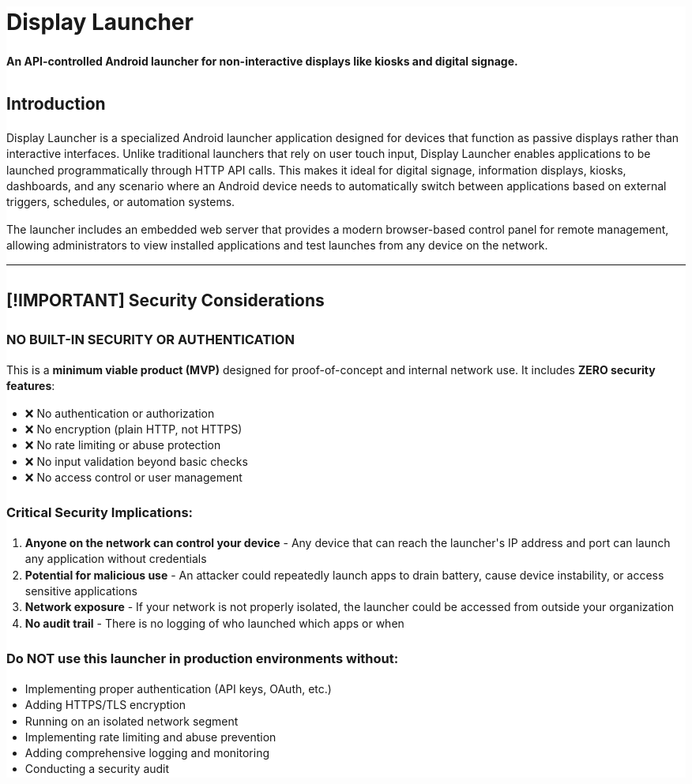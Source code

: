 # Display Launcher

**An API-controlled Android launcher for non-interactive displays like kiosks and digital signage.**

## Introduction

Display Launcher is a specialized Android launcher application designed for devices that function as passive displays rather than interactive interfaces. Unlike traditional launchers that rely on user touch input, Display Launcher enables applications to be launched programmatically through HTTP API calls. This makes it ideal for digital signage, information displays, kiosks, dashboards, and any scenario where an Android device needs to automatically switch between applications based on external triggers, schedules, or automation systems.

The launcher includes an embedded web server that provides a modern browser-based control panel for remote management, allowing administrators to view installed applications and test launches from any device on the network.

---

## [!IMPORTANT] Security Considerations

### **NO BUILT-IN SECURITY OR AUTHENTICATION**

This is a **minimum viable product (MVP)** designed for proof-of-concept and internal network use. It includes **ZERO security features**:

- ❌ No authentication or authorization
- ❌ No encryption (plain HTTP, not HTTPS)
- ❌ No rate limiting or abuse protection
- ❌ No input validation beyond basic checks
- ❌ No access control or user management

### **Critical Security Implications:**

1. **Anyone on the network can control your device** - Any device that can reach the launcher's IP address and port can launch any application without credentials
2. **Potential for malicious use** - An attacker could repeatedly launch apps to drain battery, cause device instability, or access sensitive applications
3. **Network exposure** - If your network is not properly isolated, the launcher could be accessed from outside your organization
4. **No audit trail** - There is no logging of who launched which apps or when

### **Do NOT use this launcher in production environments without:**

- Implementing proper authentication (API keys, OAuth, etc.)
- Adding HTTPS/TLS encryption
- Running on an isolated network segment
- Implementing rate limiting and abuse prevention
- Adding comprehensive logging and monitoring
- Conducting a security audit

